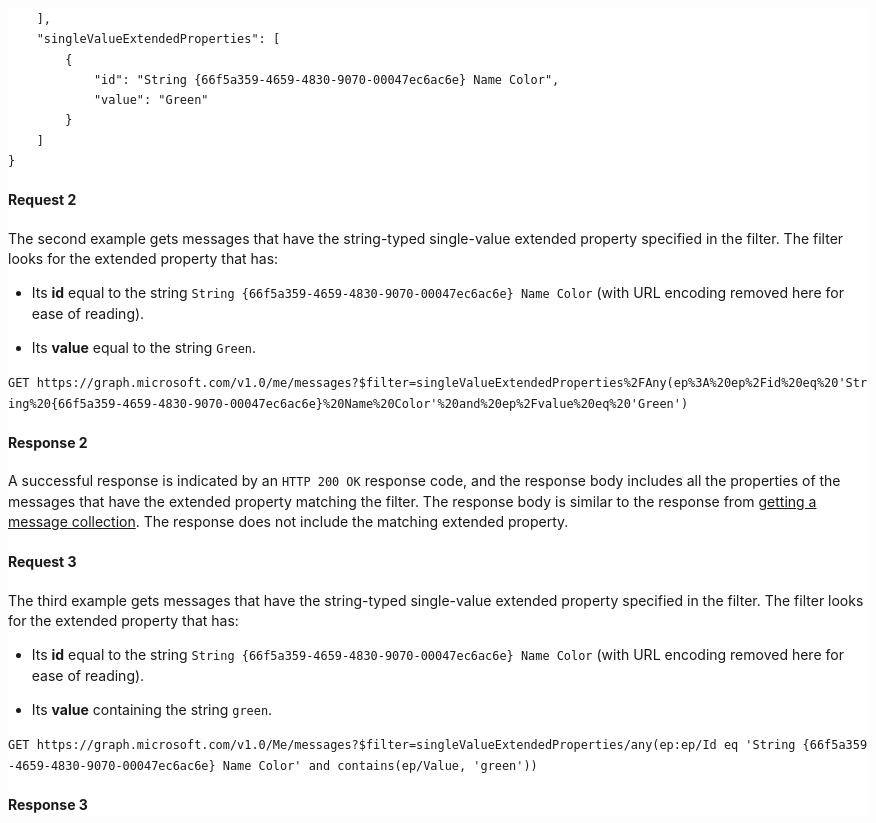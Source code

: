 ```http
    ],
    "singleValueExtendedProperties": [
        {
            "id": "String {66f5a359-4659-4830-9070-00047ec6ac6e} Name Color",
            "value": "Green"
        }
    ]
}
```

#### Request 2

The second example gets messages that have the string-typed single-value extended property specified in the filter. The filter
looks for the extended property that has:

- Its **id** equal to the string `String {66f5a359-4659-4830-9070-00047ec6ac6e} Name Color`
(with URL encoding removed here for ease of reading).

- Its **value** equal to the string `Green`.


```http
GET https://graph.microsoft.com/v1.0/me/messages?$filter=singleValueExtendedProperties%2FAny(ep%3A%20ep%2Fid%20eq%20'String%20{66f5a359-4659-4830-9070-00047ec6ac6e}%20Name%20Color'%20and%20ep%2Fvalue%20eq%20'Green')
```

#### Response 2

A successful response is indicated by an `HTTP 200 OK` response code, and the response body includes all
the properties of the messages that have the extended property matching the filter. The response body is
similar to the response from [getting a message collection](../api/user-list-messages.md). The response does not
include the matching extended property.


#### Request 3

The third example gets messages that have the string-typed single-value extended property specified in the filter. The filter
looks for the extended property that has:

- Its **id** equal to the string `String {66f5a359-4659-4830-9070-00047ec6ac6e} Name Color`
(with URL encoding removed here for ease of reading).

- Its **value** containing the string `green`.


```http
GET https://graph.microsoft.com/v1.0/Me/messages?$filter=singleValueExtendedProperties/any(ep:ep/Id eq 'String {66f5a359-4659-4830-9070-00047ec6ac6e} Name Color' and contains(ep/Value, 'green'))
```

#### Response 3
